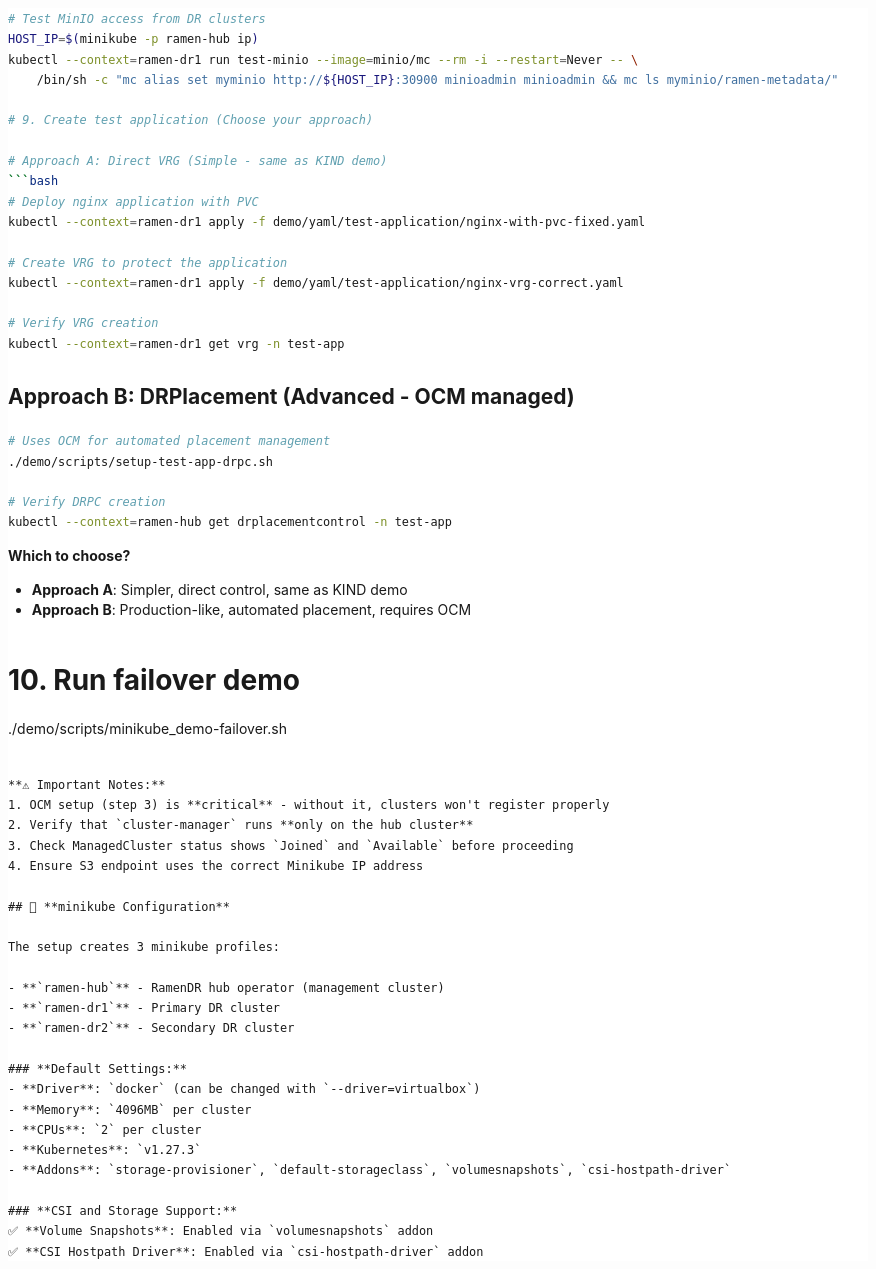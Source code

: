 ```bash
# Test MinIO access from DR clusters
HOST_IP=$(minikube -p ramen-hub ip)
kubectl --context=ramen-dr1 run test-minio --image=minio/mc --rm -i --restart=Never -- \
    /bin/sh -c "mc alias set myminio http://${HOST_IP}:30900 minioadmin minioadmin && mc ls myminio/ramen-metadata/"

# 9. Create test application (Choose your approach)

# Approach A: Direct VRG (Simple - same as KIND demo)
```bash
# Deploy nginx application with PVC
kubectl --context=ramen-dr1 apply -f demo/yaml/test-application/nginx-with-pvc-fixed.yaml

# Create VRG to protect the application  
kubectl --context=ramen-dr1 apply -f demo/yaml/test-application/nginx-vrg-correct.yaml

# Verify VRG creation
kubectl --context=ramen-dr1 get vrg -n test-app
```

## Approach B: DRPlacement (Advanced - OCM managed)
```bash
# Uses OCM for automated placement management
./demo/scripts/setup-test-app-drpc.sh

# Verify DRPC creation
kubectl --context=ramen-hub get drplacementcontrol -n test-app
```

**Which to choose?**
- **Approach A**: Simpler, direct control, same as KIND demo
- **Approach B**: Production-like, automated placement, requires OCM

# 10. Run failover demo
./demo/scripts/minikube_demo-failover.sh
```

**⚠️ Important Notes:**
1. OCM setup (step 3) is **critical** - without it, clusters won't register properly
2. Verify that `cluster-manager` runs **only on the hub cluster**
3. Check ManagedCluster status shows `Joined` and `Available` before proceeding
4. Ensure S3 endpoint uses the correct Minikube IP address

## 🔧 **minikube Configuration**

The setup creates 3 minikube profiles:

- **`ramen-hub`** - RamenDR hub operator (management cluster)
- **`ramen-dr1`** - Primary DR cluster
- **`ramen-dr2`** - Secondary DR cluster

### **Default Settings:**
- **Driver**: `docker` (can be changed with `--driver=virtualbox`)
- **Memory**: `4096MB` per cluster
- **CPUs**: `2` per cluster
- **Kubernetes**: `v1.27.3`
- **Addons**: `storage-provisioner`, `default-storageclass`, `volumesnapshots`, `csi-hostpath-driver`

### **CSI and Storage Support:**
✅ **Volume Snapshots**: Enabled via `volumesnapshots` addon  
✅ **CSI Hostpath Driver**: Enabled via `csi-hostpath-driver` addon  
```